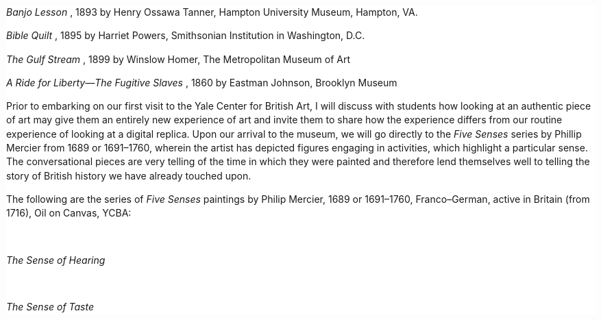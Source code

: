 </p>
<p>
<i>
Banjo Lesson
</i>
, 1893 by Henry Ossawa Tanner, Hampton University Museum, Hampton, VA.
</p>
<p>
<i>
Bible Quilt
</i>
, 1895 by Harriet Powers, Smithsonian Institution in Washington, D.C.
</p>
<p>
<i>
The Gulf Stream
</i>
, 1899 by Winslow Homer, The Metropolitan Museum of Art
</p>
<p>
<i>
A Ride for Liberty—The Fugitive Slaves
</i>
, 1860 by Eastman Johnson, Brooklyn Museum
</p>
<p>
Prior to embarking on our first visit to the Yale Center for British Art, I will discuss with students how looking at an authentic piece of art may give them an entirely new experience of art and invite them to share how the experience differs from our routine experience of looking at a digital replica. Upon our arrival to the museum, we will go directly to the
<i>
Five Senses
</i>
series by Phillip Mercier from 1689 or 1691–1760, wherein the artist has depicted figures engaging in activities, which highlight a particular sense. The conversational pieces are very telling of the time in which they were painted and therefore lend themselves well to telling the story of British history we have already touched upon.
</p>
<p>
The following are the series of
<i>
Five Senses
</i>
paintings by Philip Mercier, 1689 or 1691–1760, Franco–German, active in Britain (from 1716), Oil on Canvas, YCBA:
</p>
<p>
<img alt="" src="../../../images/2012/1/12.01.02.01.jpg"/>
</p>
<p>
<i>
The Sense of Hearing
</i>
</p>
<p>
<img alt="" src="../../../images/2012/1/12.01.02.02.jpg"/>
</p>
<p>
<i>
The Sense of Taste
</i>
</p>